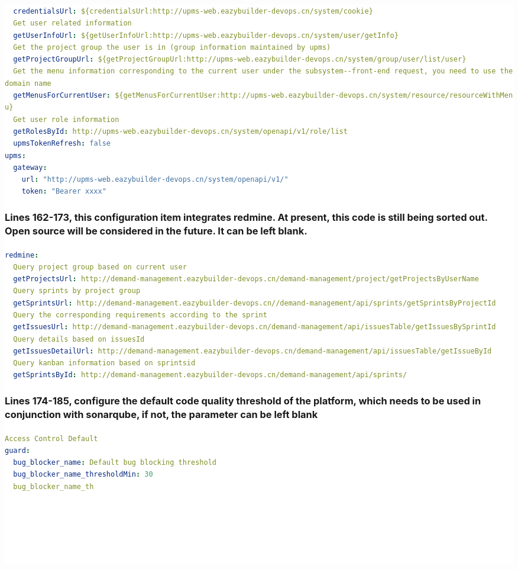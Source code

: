 ````yaml
  credentialsUrl: ${credentialsUrl:http://upms-web.eazybuilder-devops.cn/system/cookie}
  Get user related information
  getUserInfoUrl: ${getUserInfoUrl:http://upms-web.eazybuilder-devops.cn/system/user/getInfo}
  Get the project group the user is in (group information maintained by upms)
  getProjectGroupUrl: ${getProjectGroupUrl:http://upms-web.eazybuilder-devops.cn/system/group/user/list/user}
  Get the menu information corresponding to the current user under the subsystem--front-end request, you need to use the domain name
  getMenusForCurrentUser: ${getMenusForCurrentUser:http://upms-web.eazybuilder-devops.cn/system/resource/resourceWithMenu}
  Get user role information
  getRolesById: http://upms-web.eazybuilder-devops.cn/system/openapi/v1/role/list
  upmsTokenRefresh: false
upms:
  gateway:
    url: "http://upms-web.eazybuilder-devops.cn/system/openapi/v1/"
    token: "Bearer xxxx"
````
### Lines 162-173, this configuration item integrates redmine. At present, this code is still being sorted out. Open source will be considered in the future. It can be left blank.
````yaml
redmine:
  Query project group based on current user
  getProjectsUrl: http://demand-management.eazybuilder-devops.cn/demand-management/project/getProjectsByUserName
  Query sprints by project group
  getSprintsUrl: http://demand-management.eazybuilder-devops.cn//demand-management/api/sprints/getSprintsByProjectId
  Query the corresponding requirements according to the sprint
  getIssuesUrl: http://demand-management.eazybuilder-devops.cn/demand-management/api/issuesTable/getIssuesBySprintId
  Query details based on issuesId
  getIssuesDetailUrl: http://demand-management.eazybuilder-devops.cn/demand-management/api/issuesTable/getIssueById
  Query kanban information based on sprintsid
  getSprintsById: http://demand-management.eazybuilder-devops.cn/demand-management/api/sprints/
  ````
 
### Lines 174-185, configure the default code quality threshold of the platform, which needs to be used in conjunction with sonarqube, if not, the parameter can be left blank
````yaml
Access Control Default
guard:
  bug_blocker_name: Default bug blocking threshold
  bug_blocker_name_thresholdMin: 30
  bug_blocker_name_th
  




  
